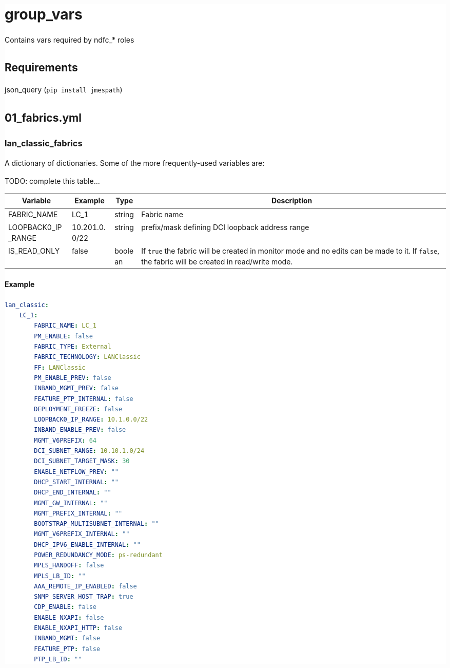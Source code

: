 # group_vars

Contains vars required by ndfc_* roles

## Requirements

json_query (``pip install jmespath``)

## 01_fabrics.yml

### lan_classic_fabrics

A dictionary of dictionaries.  Some of the more frequently-used variables are:

TODO: complete this table...

Variable               | Example        | Type       | Description
-----------------------|----------------|------------|-------------------
FABRIC_NAME            | LC_1           | string     | Fabric name
LOOPBACK0_IP_RANGE     | 10.201.0.0/22  | string     | prefix/mask defining DCI loopback address range
IS_READ_ONLY           | false          | boolean    | If ``true`` the fabric will be created in monitor mode and no edits can be made to it.  If ``false``, the fabric will be created in read/write mode.

#### Example

```yaml
lan_classic:
    LC_1:
        FABRIC_NAME: LC_1
        PM_ENABLE: false
        FABRIC_TYPE: External
        FABRIC_TECHNOLOGY: LANClassic
        FF: LANClassic
        PM_ENABLE_PREV: false
        INBAND_MGMT_PREV: false
        FEATURE_PTP_INTERNAL: false
        DEPLOYMENT_FREEZE: false
        LOOPBACK0_IP_RANGE: 10.1.0.0/22
        INBAND_ENABLE_PREV: false
        MGMT_V6PREFIX: 64
        DCI_SUBNET_RANGE: 10.10.1.0/24
        DCI_SUBNET_TARGET_MASK: 30
        ENABLE_NETFLOW_PREV: ""
        DHCP_START_INTERNAL: ""
        DHCP_END_INTERNAL: ""
        MGMT_GW_INTERNAL: ""
        MGMT_PREFIX_INTERNAL: ""
        BOOTSTRAP_MULTISUBNET_INTERNAL: ""
        MGMT_V6PREFIX_INTERNAL: ""
        DHCP_IPV6_ENABLE_INTERNAL: ""
        POWER_REDUNDANCY_MODE: ps-redundant
        MPLS_HANDOFF: false
        MPLS_LB_ID: ""
        AAA_REMOTE_IP_ENABLED: false
        SNMP_SERVER_HOST_TRAP: true
        CDP_ENABLE: false
        ENABLE_NXAPI: false
        ENABLE_NXAPI_HTTP: false
        INBAND_MGMT: false
        FEATURE_PTP: false
        PTP_LB_ID: ""
```